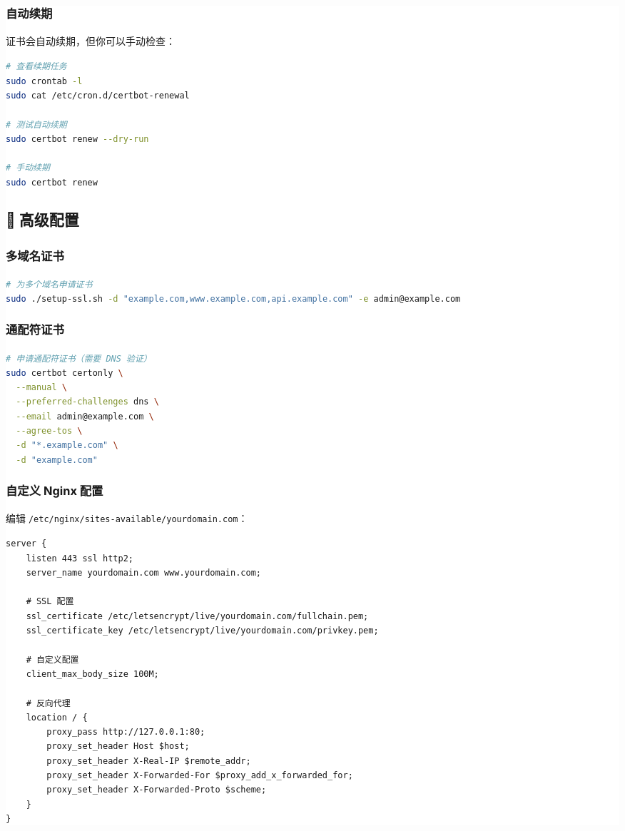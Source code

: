 ```bash
```

### 自动续期

证书会自动续期，但你可以手动检查：

```bash
# 查看续期任务
sudo crontab -l
sudo cat /etc/cron.d/certbot-renewal

# 测试自动续期
sudo certbot renew --dry-run

# 手动续期
sudo certbot renew
```

## 🔧 高级配置

### 多域名证书

```bash
# 为多个域名申请证书
sudo ./setup-ssl.sh -d "example.com,www.example.com,api.example.com" -e admin@example.com
```

### 通配符证书

```bash
# 申请通配符证书（需要 DNS 验证）
sudo certbot certonly \
  --manual \
  --preferred-challenges dns \
  --email admin@example.com \
  --agree-tos \
  -d "*.example.com" \
  -d "example.com"
```

### 自定义 Nginx 配置

编辑 `/etc/nginx/sites-available/yourdomain.com`：

```nginx
server {
    listen 443 ssl http2;
    server_name yourdomain.com www.yourdomain.com;
    
    # SSL 配置
    ssl_certificate /etc/letsencrypt/live/yourdomain.com/fullchain.pem;
    ssl_certificate_key /etc/letsencrypt/live/yourdomain.com/privkey.pem;
    
    # 自定义配置
    client_max_body_size 100M;
    
    # 反向代理
    location / {
        proxy_pass http://127.0.0.1:80;
        proxy_set_header Host $host;
        proxy_set_header X-Real-IP $remote_addr;
        proxy_set_header X-Forwarded-For $proxy_add_x_forwarded_for;
        proxy_set_header X-Forwarded-Proto $scheme;
    }
}
```